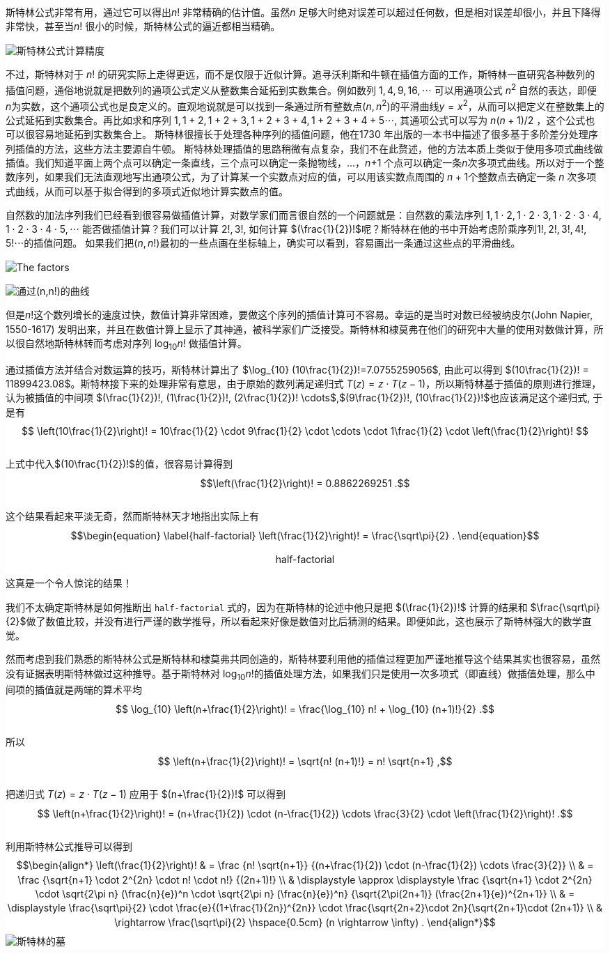 斯特林公式非常有用，通过它可以得出$n!$ 非常精确的估计值。虽然$n$ 足够大时绝对误差可以超过任何数，但是相对误差却很小，并且下降得非常快，甚至当$n!$  很小的时候，斯特林公式的逼近都相当精确。

![斯特林公式计算精度](https://uploads.cosx.org/2014/07/stirling-precision.png)

不过，斯特林对于 $n!$ 的研究实际上走得更远，而不是仅限于近似计算。追寻沃利斯和牛顿在插值方面的工作，斯特林一直研究各种数列的插值问题，通俗地说就是把数列的通项公式定义从整数集合延拓到实数集合。例如数列 $1,4,9,16,\cdots$ 可以用通项公式 $n^2$ 自然的表达，即便 $n$为实数，这个通项公式也是良定义的。直观地说就是可以找到一条通过所有整数点$(n,n^2)$的平滑曲线$y=x^2$，从而可以把定义在整数集上的公式延拓到实数集合。再比如求和序列 $1, 1+2, 1+2+3, 1+2+3+4, 1+2+3+4+5 \cdots$, 其通项公式可以写为 $n(n+1)/2$ ，这个公式也可以很容易地延拓到实数集合上。 斯特林很擅长于处理各种序列的插值问题，他在1730 年出版的一本书中描述了很多基于多阶差分处理序列插值的方法，这些方法主要源自牛顿。 斯特林处理插值的思路稍微有点复杂，我们不在此赘述，他的方法本质上类似于使用多项式曲线做插值。我们知道平面上两个点可以确定一条直线，三个点可以确定一条抛物线，...，$n$+1 个点可以确定一条$n$次多项式曲线。所以对于一个整数序列，如果我们无法直观地写出通项公式，为了计算某一个实数点对应的值，可以用该实数点周围的 $n+1$个整数点去确定一条 $n$ 次多项式曲线，从而可以基于拟合得到的多项式近似地计算实数点的值。

自然数的加法序列我们已经看到很容易做插值计算，对数学家们而言很自然的一个问题就是：自然数的乘法序列 $1,1\cdot2, 1\cdot2\cdot3, 1\cdot2\cdot3\cdot4, 1\cdot2\cdot3\cdot4\cdot5, \cdots$ 能否做插值计算？我们可以计算 $2!,3!$, 如何计算 $(\frac{1}{2})!$呢？斯特林在他的书中开始考虑阶乘序列$1!, 2!,3!,4!,5! \cdots$的插值问题。 如果我们把$(n,n!)$最初的一些点画在坐标轴上，确实可以看到，容易画出一条通过这些点的平滑曲线。

![The factors](https://uploads.cosx.org/2014/07/factorial1.png)

![通过$(n,n!)$的曲线](https://uploads.cosx.org/2014/07/factorial-curve.png)

但是$n!$这个数列增长的速度过快，数值计算非常困难，要做这个序列的插值计算可不容易。幸运的是当时对数已经被纳皮尔(John Napier, 1550-1617) 发明出来，并且在数值计算上显示了其神通，被科学家们广泛接受。斯特林和棣莫弗在他们的研究中大量的使用对数做计算，所以很自然地斯特林转而考虑对序列 $\log_{10} n!$ 做插值计算。

通过插值方法并结合对数运算的技巧，斯特林计算出了 $\log_{10} (10\frac{1}{2})!=7.0755259056$, 由此可以得到 $(10\frac{1}{2})! = 11899423.08$。斯特林接下来的处理非常有意思，由于原始的数列满足递归式 $T(z) = z \cdot T(z-1)$，所以斯特林基于插值的原则进行推理，认为被插值的中间项 $(\frac{1}{2})!, (1\frac{1}{2})!, (2\frac{1}{2})! \cdots$,$(9\frac{1}{2})!, (10\frac{1}{2})!$也应该满足这个递归式, 于是有
  $$ \left(10\frac{1}{2}\right)! = 10\frac{1}{2} \cdot  
9\frac{1}{2} \cdot \cdots \cdot 1\frac{1}{2} \cdot \left(\frac{1}{2}\right)! $$  
上式中代入$(10\frac{1}{2})!$的值，很容易计算得到
  $$\left(\frac{1}{2}\right)! = 0.8862269251 .$$  
这个结果看起来平淡无奇，然而斯特林天才地指出实际上有
  $$\begin{equation} 
\label{half-factorial} 
\left(\frac{1}{2}\right)! = \frac{\sqrt\pi}{2} . 
\end{equation}$$

<p align="center">half-factorial</p>


这真是一个令人惊诧的结果！

我们不太确定斯特林是如何推断出 `half-factorial` 式的，因为在斯特林的论述中他只是把 $(\frac{1}{2})!$ 计算的结果和 $\frac{\sqrt\pi}{2}$做了数值比较，并没有进行严谨的数学推导，所以看起来好像是数值对比后猜测的结果。即便如此，这也展示了斯特林强大的数学直觉。

然而考虑到我们熟悉的斯特林公式是斯特林和棣莫弗共同创造的，斯特林要利用他的插值过程更加严谨地推导这个结果其实也很容易，虽然没有证据表明斯特林做过这种推导。基于斯特林对 $\log_{10} n!$的插值处理方法，如果我们只是使用一次多项式（即直线）做插值处理，那么中间项的插值就是两端的算术平均
  $$ \log_{10} \left(n+\frac{1}{2}\right)! = \frac{\log_{10} n! + \log_{10} (n+1)!}{2} .$$  
所以
  $$ \left(n+\frac{1}{2}\right)! = \sqrt{n! (n+1)!} = n! \sqrt{n+1} ,$$  
把递归式 $T(z) = z \cdot T(z-1)$ 应用于 $(n+\frac{1}{2})!$ 可以得到
  $$ \left(n+\frac{1}{2}\right)!  
= (n+\frac{1}{2}) \cdot (n-\frac{1}{2}) \cdots \frac{3}{2} \cdot \left(\frac{1}{2}\right)! .$$  
利用斯特林公式推导可以得到
  $$\begin{align*} 
\left(\frac{1}{2}\right)! & = \frac {n! \sqrt{n+1}} {(n+\frac{1}{2})  
\cdot (n-\frac{1}{2}) \cdots \frac{3}{2}} \\  
& = \frac {\sqrt{n+1} \cdot 2^{2n} \cdot n! \cdot n!} {(2n+1)!} \\  
& \displaystyle \approx \displaystyle \frac {\sqrt{n+1} \cdot 2^{2n}  
\cdot \sqrt{2\pi n} (\frac{n}{e})^n \cdot \sqrt{2\pi n} (\frac{n}{e})^n}  
{\sqrt{2\pi(2n+1)} (\frac{2n+1}{e})^{2n+1}} \\  
& = \displaystyle \frac{\sqrt\pi}{2} \cdot \frac{e}{(1+\frac{1}{2n})^{2n}}  
\cdot \frac{\sqrt{2n+2}\cdot 2n}{\sqrt{2n+1}\cdot (2n+1)} \\  
& \rightarrow \frac{\sqrt\pi}{2} \hspace{0.5cm} (n \rightarrow \infty) .  
\end{align*}$$![斯特林的墓](https://uploads.cosx.org/2014/07/stirling_grave.jpg)
